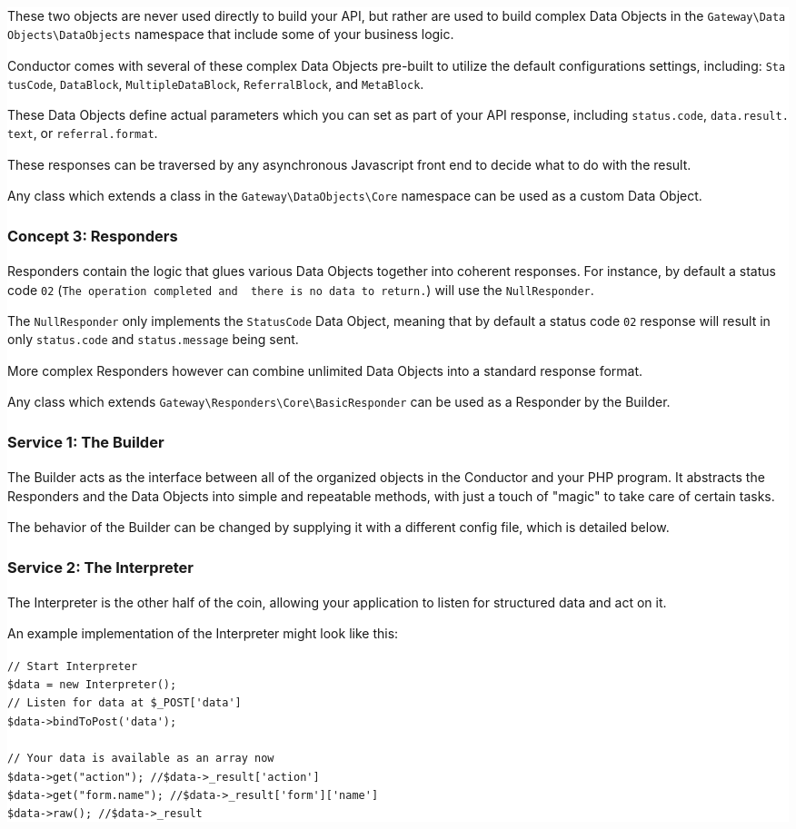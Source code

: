 These two objects are never used directly to build your API, but rather are used to
build complex Data Objects in the `Gateway\DataObjects\DataObjects` namespace
that include some of your business logic.

Conductor comes with several of these complex Data Objects pre-built to utilize
the default configurations settings, including: `StatusCode`, `DataBlock`, `MultipleDataBlock`,
`ReferralBlock`, and `MetaBlock`.

These Data Objects define actual parameters which you can set as part of your API
response, including `status.code`, `data.result.text`, or `referral.format`.

These responses can be traversed by any asynchronous Javascript front end to decide
what to do with the result.

Any class which extends a class in the `Gateway\DataObjects\Core` namespace can
be used as a custom Data Object.

### Concept 3: Responders

Responders contain the logic that glues various Data Objects together into coherent
responses. For instance, by default a status code `02` (`The operation completed and 
there is no data to return.`) will use the `NullResponder`.

The `NullResponder` only implements the `StatusCode` Data Object, meaning that by
default a status code `02` response will result in only `status.code` and `status.message`
being sent.

More complex Responders however can combine unlimited Data Objects into a standard
response format.

Any class which extends `Gateway\Responders\Core\BasicResponder` can be used as
a Responder by the Builder.

### Service 1: The Builder

The Builder acts as the interface between all of the organized objects in the 
Conductor and your PHP program. It abstracts the Responders and the Data Objects
into simple and repeatable methods, with just a touch of "magic" to take care of
certain tasks.

The behavior of the Builder can be changed by supplying it with a different config
file, which is detailed below.

### Service 2: The Interpreter

The Interpreter is the other half of the coin, allowing your application to listen
for structured data and act on it.

An example implementation of the Interpreter might look like this:

    // Start Interpreter
    $data = new Interpreter();
    // Listen for data at $_POST['data']
    $data->bindToPost('data');

    // Your data is available as an array now
    $data->get("action"); //$data->_result['action']
    $data->get("form.name"); //$data->_result['form']['name']
    $data->raw(); //$data->_result
